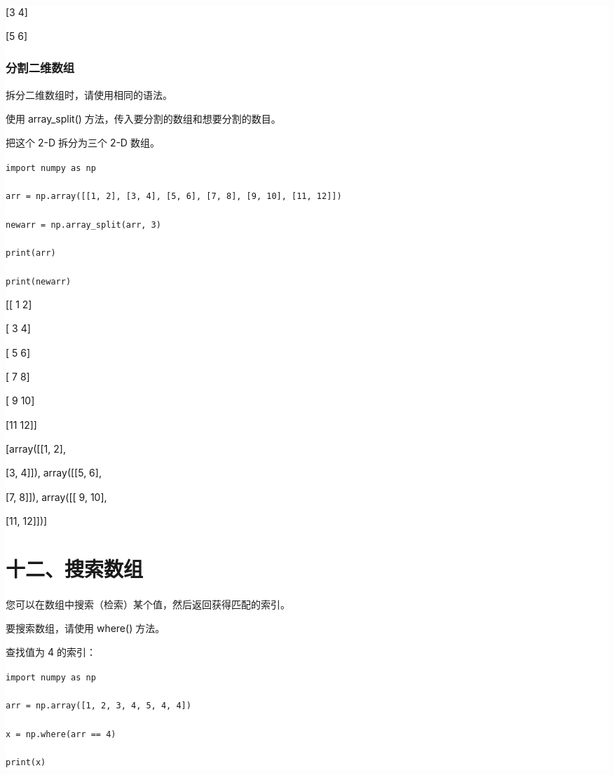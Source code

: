 [3 4]

[5 6]

### 分割二维数组

拆分二维数组时，请使用相同的语法。

使用 array_split() 方法，传入要分割的数组和想要分割的数目。

把这个 2-D 拆分为三个 2-D 数组。

```
import numpy as np

arr = np.array([[1, 2], [3, 4], [5, 6], [7, 8], [9, 10], [11, 12]])

newarr = np.array_split(arr, 3)

print(arr)

print(newarr)
```

[[ 1 2]

[ 3 4]

[ 5 6]

[ 7 8]

[ 9 10]

[11 12]]

[array([[1, 2],

[3, 4]]), array([[5, 6],

[7, 8]]), array([[ 9, 10],

[11, 12]])]

# 十二、搜索数组

您可以在数组中搜索（检索）某个值，然后返回获得匹配的索引。

要搜索数组，请使用 where() 方法。

查找值为 4 的索引：

```
import numpy as np

arr = np.array([1, 2, 3, 4, 5, 4, 4])

x = np.where(arr == 4)

print(x)
```
